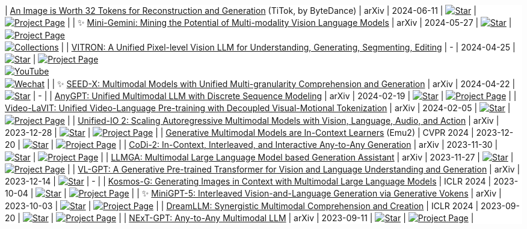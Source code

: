 | [An Image is Worth 32 Tokens for Reconstruction and Generation](https://arxiv.org/abs/2406.07550) (TiTok, by ByteDance) | arXiv | 2024-06-11 | [![Star](https://img.shields.io/github/stars/bytedance/1d-tokenizer.svg?style=social&label=Star)](https://github.com/bytedance/1d-tokenizer) | [![Project Page](https://img.shields.io/badge/Project-Page-green.svg)](https://yucornetto.github.io/projects/titok.html) |
| ✨ [Mini-Gemini: Mining the Potential of Multi-modality Vision Language Models](https://arxiv.org/abs/2403.18814) | arXiv | 2024-05-27 | [![Star](https://img.shields.io/github/stars/dvlab-research/MGM.svg?style=social&label=Star)](https://github.com/dvlab-research/MGM) | [![Project Page](https://img.shields.io/badge/Project-Page-green.svg)](https://mini-gemini.github.io/)<br>[![Collections](https://img.shields.io/badge/%F0%9F%A4%97%20HF-Collections-green)](https://huggingface.co/collections/YanweiLi/mgm-data-660463ea895a01d8f367624e) |
| [VITRON: A Unified Pixel-level Vision LLM for Understanding, Generating, Segmenting, Editing](https://is.gd/aGu0VV) | - | 2024-04-25 | [![Star](https://img.shields.io/github/stars/SkyworkAI/Vitron.svg?style=social&label=Star)](https://github.com/SkyworkAI/Vitron) | [![Project Page](https://img.shields.io/badge/Project-Page-green.svg)](https://vitron-llm.github.io/)<br>[![YouTube](https://badges.aleen42.com/src/youtube.svg)](https://youtu.be/wiGMJzoQVu4)<br>[![Wechat](https://img.shields.io/badge/-WeChat@新智元-000000?logo=wechat&logoColor=07C160)](https://mp.weixin.qq.com/s/ef3GMQavH_K9iarSdwoxog) |
| ✨ [SEED-X: Multimodal Models with Unified Multi-granularity Comprehension and Generation](https://arxiv.org/abs/2404.14396) | arXiv | 2024-04-22 | [![Star](https://img.shields.io/github/stars/AILab-CVC/SEED-X.svg?style=social&label=Star)](https://github.com/AILab-CVC/SEED-X) | - |
| [AnyGPT: Unified Multimodal LLM with Discrete Sequence Modeling](https://arxiv.org/abs/2402.12226) | arXiv | 2024-02-19 | [![Star](https://img.shields.io/github/stars/OpenMOSS/AnyGPT.svg?style=social&label=Star)](https://github.com/OpenMOSS/AnyGPT) | [![Project Page](https://img.shields.io/badge/Project-Page-green.svg)](https://junzhan2000.github.io/AnyGPT.github.io/) |
| [Video-LaVIT: Unified Video-Language Pre-training with Decoupled Visual-Motional Tokenization](https://arxiv.org/abs/2402.03161) | arXiv | 2024-02-05 | [![Star](https://img.shields.io/github/stars/jy0205/LaVIT.svg?style=social&label=Star)](https://github.com/jy0205/LaVIT) | [![Project Page](https://img.shields.io/badge/Project-Page-green.svg)](https://video-lavit.github.io/) |
| [Unified-IO 2: Scaling Autoregressive Multimodal Models with Vision, Language, Audio, and Action](https://arxiv.org/abs/2312.17172) | arXiv | 2023-12-28 | [![Star](https://img.shields.io/github/stars/allenai/unified-io-2.svg?style=social&label=Star)](https://github.com/allenai/unified-io-2) | [![Project Page](https://img.shields.io/badge/Project-Page-green.svg)](https://unified-io-2.allenai.org/) |
| [Generative Multimodal Models are In-Context Learners](https://arxiv.org/abs/2312.13286) (Emu2) | CVPR 2024 | 2023-12-20 | [![Star](https://img.shields.io/github/stars/baaivision/Emu.svg?style=social&label=Star)](https://github.com/baaivision/Emu) | [![Project Page](https://img.shields.io/badge/Project-Page-green.svg)](https://baaivision.github.io/emu2/) |
| [CoDi-2: In-Context, Interleaved, and Interactive Any-to-Any Generation](https://arxiv.org/abs/2311.18775) | arXiv | 2023-11-30 | [![Star](https://img.shields.io/github/stars/microsoft/i-Code.svg?style=social&label=Star)](https://github.com/microsoft/i-Code/tree/main/CoDi-2) | [![Project Page](https://img.shields.io/badge/Project-Page-green.svg)](https://codi-2.github.io/) |
| [LLMGA: Multimodal Large Language Model based Generation Assistant](https://arxiv.org/abs/2311.16500) | arXiv | 2023-11-27 | [![Star](https://img.shields.io/github/stars/dvlab-research/LLMGA.svg?style=social&label=Star)](https://github.com/dvlab-research/LLMGA) | [![Project Page](https://img.shields.io/badge/Project-Page-green.svg)](https://llmga.github.io/) |
| [VL-GPT: A Generative Pre-trained Transformer for Vision and Language Understanding and Generation](https://arxiv.org/abs/2312.09251) | arXiv | 2023-12-14 | [![Star](https://img.shields.io/github/stars/AILab-CVC/VL-GPT.svg?style=social&label=Star)](https://github.com/AILab-CVC/VL-GPT) | - |
| [Kosmos-G: Generating Images in Context with Multimodal Large Language Models](https://arxiv.org/abs/2310.02992) | ICLR 2024 | 2023-10-04 | [![Star](https://img.shields.io/github/stars/microsoft/unilm.svg?style=social&label=Star)](https://github.com/microsoft/unilm/tree/master/kosmos-g) | [![Project Page](https://img.shields.io/badge/Project-Page-green.svg)](https://xichenpan.com/kosmosg/) |
| ✨ [MiniGPT-5: Interleaved Vision-and-Language Generation via Generative Vokens](https://arxiv.org/abs/2310.02239) | arXiv | 2023-10-03 | [![Star](https://img.shields.io/github/stars/eric-ai-lab/MiniGPT-5.svg?style=social&label=Star)](https://github.com/eric-ai-lab/MiniGPT-5) | [![Project Page](https://img.shields.io/badge/Project-Page-green.svg)](https://eric-ai-lab.github.io/minigpt-5.github.io/) |
| [DreamLLM: Synergistic Multimodal Comprehension and Creation](https://arxiv.org/abs/2309.11499) | ICLR 2024 | 2023-09-20 | [![Star](https://img.shields.io/github/stars/RunpeiDong/DreamLLM.svg?style=social&label=Star)](https://github.com/RunpeiDong/DreamLLM) | [![Project Page](https://img.shields.io/badge/Project-Page-green.svg)](https://dreamllm.github.io/) |
| [NExT-GPT: Any-to-Any Multimodal LLM](https://arxiv.org/abs/2309.05519) | arXiv | 2023-09-11 | [![Star](https://img.shields.io/github/stars/NExT-GPT/NExT-GPT.svg?style=social&label=Star)](https://github.com/NExT-GPT/NExT-GPT) | [![Project Page](https://img.shields.io/badge/Project-Page-green.svg)](https://next-gpt.github.io/) |